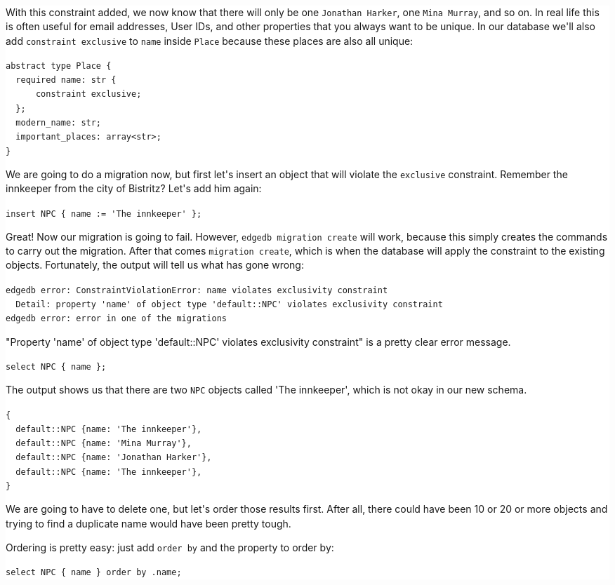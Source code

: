 With this constraint added, we now know that there will only be one `Jonathan Harker`, one `Mina Murray`, and so on. In real life this is often useful for email addresses, User IDs, and other properties that you always want to be unique. In our database we'll also add `constraint exclusive` to `name` inside `Place` because these places are also all unique:

```sdl
abstract type Place {
  required name: str {
      constraint exclusive;
  };
  modern_name: str;
  important_places: array<str>;
}
```

We are going to do a migration now, but first let's insert an object that will violate the `exclusive` constraint. Remember the innkeeper from the city of Bistritz? Let's add him again:

```edgeql
insert NPC { name := 'The innkeeper' };
```

Great! Now our migration is going to fail. However, `edgedb migration create` will work, because this simply creates the commands to carry out the migration. After that comes `migration create`, which is when the database will apply the constraint to the existing objects. Fortunately, the output will tell us what has gone wrong:

```
edgedb error: ConstraintViolationError: name violates exclusivity constraint
  Detail: property 'name' of object type 'default::NPC' violates exclusivity constraint
edgedb error: error in one of the migrations
```

"Property 'name' of object type 'default::NPC' violates exclusivity constraint" is a pretty clear error message.

```edgeql
select NPC { name };
```

The output shows us that there are two `NPC` objects called 'The innkeeper', which is not okay in our new schema.

```
{
  default::NPC {name: 'The innkeeper'},
  default::NPC {name: 'Mina Murray'},
  default::NPC {name: 'Jonathan Harker'},
  default::NPC {name: 'The innkeeper'},
}
```

We are going to have to delete one, but let's order those results first. After all, there could have been 10 or 20 or more objects and trying to find a duplicate name would have been pretty tough.

Ordering is pretty easy: just add `order by` and the property to order by: 

```edgeql
select NPC { name } order by .name;
```
